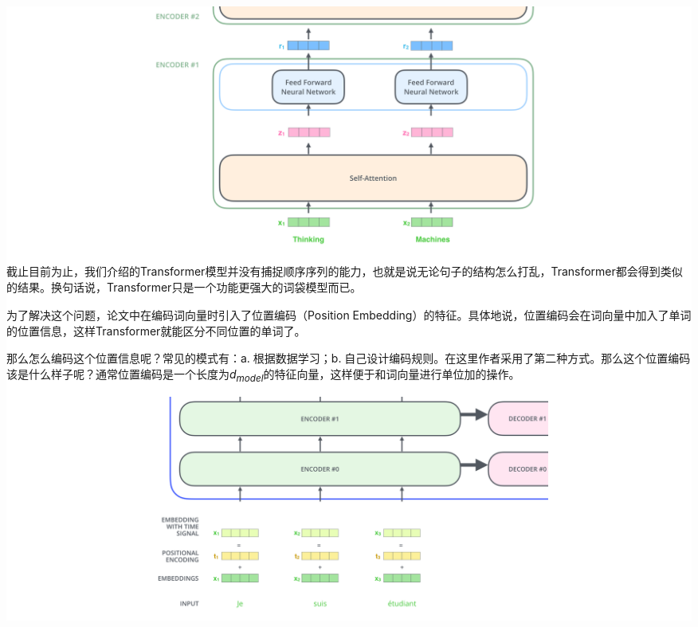 <div align=center><img src="【文献阅读】Transformer-Attention-Is-All-You-Need/9.png" width="500"></div>

截止目前为止，我们介绍的Transformer模型并没有捕捉顺序序列的能力，也就是说无论句子的结构怎么打乱，Transformer都会得到类似的结果。换句话说，Transformer只是一个功能更强大的词袋模型而已。

为了解决这个问题，论文中在编码词向量时引入了位置编码（Position Embedding）的特征。具体地说，位置编码会在词向量中加入了单词的位置信息，这样Transformer就能区分不同位置的单词了。

那么怎么编码这个位置信息呢？常见的模式有：a. 根据数据学习；b. 自己设计编码规则。在这里作者采用了第二种方式。那么这个位置编码该是什么样子呢？通常位置编码是一个长度为$d_{model}$的特征向量，这样便于和词向量进行单位加的操作。
<div align=center><img src="【文献阅读】Transformer-Attention-Is-All-You-Need/10.png" width="500"></div>
